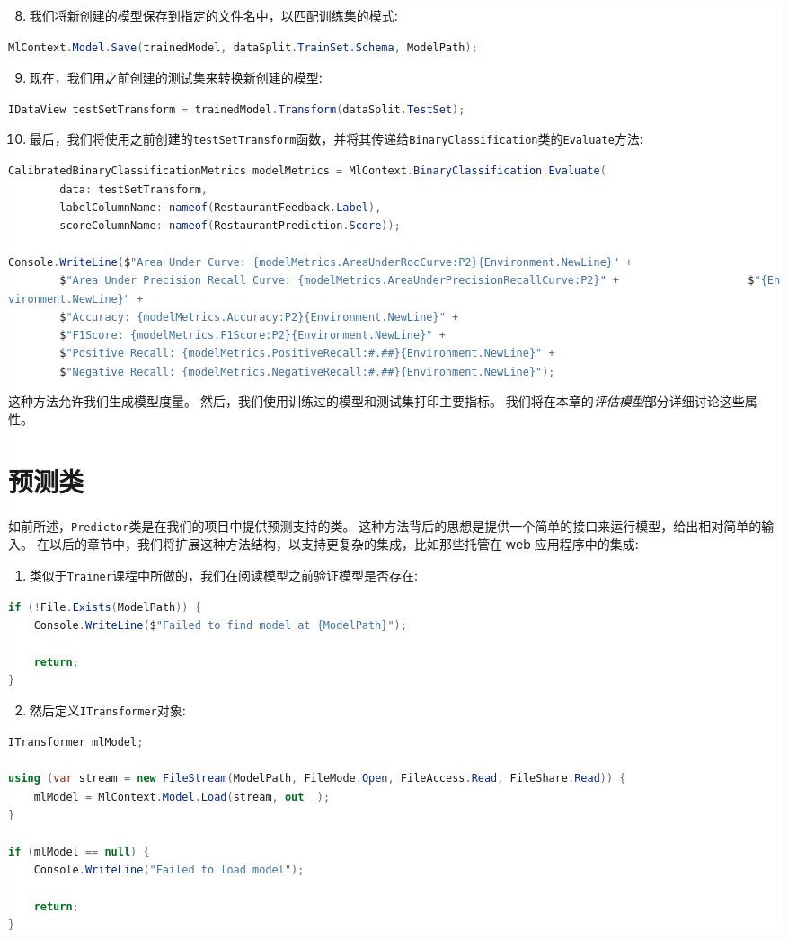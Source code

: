 8.  我们将新创建的模型保存到指定的文件名中，以匹配训练集的模式:

```cs
MlContext.Model.Save(trainedModel, dataSplit.TrainSet.Schema, ModelPath);
```

9.  现在，我们用之前创建的测试集来转换新创建的模型:

```cs
IDataView testSetTransform = trainedModel.Transform(dataSplit.TestSet);
```

10.  最后，我们将使用之前创建的`testSetTransform`函数，并将其传递给`BinaryClassification`类的`Evaluate`方法:

```cs
CalibratedBinaryClassificationMetrics modelMetrics = MlContext.BinaryClassification.Evaluate(
        data: testSetTransform,
        labelColumnName: nameof(RestaurantFeedback.Label),
        scoreColumnName: nameof(RestaurantPrediction.Score));

Console.WriteLine($"Area Under Curve: {modelMetrics.AreaUnderRocCurve:P2}{Environment.NewLine}" +
        $"Area Under Precision Recall Curve: {modelMetrics.AreaUnderPrecisionRecallCurve:P2}" +                    $"{Environment.NewLine}" +
        $"Accuracy: {modelMetrics.Accuracy:P2}{Environment.NewLine}" +
        $"F1Score: {modelMetrics.F1Score:P2}{Environment.NewLine}" +
        $"Positive Recall: {modelMetrics.PositiveRecall:#.##}{Environment.NewLine}" +
        $"Negative Recall: {modelMetrics.NegativeRecall:#.##}{Environment.NewLine}");
```

这种方法允许我们生成模型度量。 然后，我们使用训练过的模型和测试集打印主要指标。 我们将在本章的*评估模型*部分详细讨论这些属性。

# 预测类

如前所述，`Predictor`类是在我们的项目中提供预测支持的类。 这种方法背后的思想是提供一个简单的接口来运行模型，给出相对简单的输入。 在以后的章节中，我们将扩展这种方法结构，以支持更复杂的集成，比如那些托管在 web 应用程序中的集成:

1.  类似于`Trainer`课程中所做的，我们在阅读模型之前验证模型是否存在:

```cs
if (!File.Exists(ModelPath)) {
    Console.WriteLine($"Failed to find model at {ModelPath}");

    return;
}
```

2.  然后定义`ITransformer`对象:

```cs
ITransformer mlModel;

using (var stream = new FileStream(ModelPath, FileMode.Open, FileAccess.Read, FileShare.Read)) {
    mlModel = MlContext.Model.Load(stream, out _);
}

if (mlModel == null) {
    Console.WriteLine("Failed to load model");

    return;
}
```
